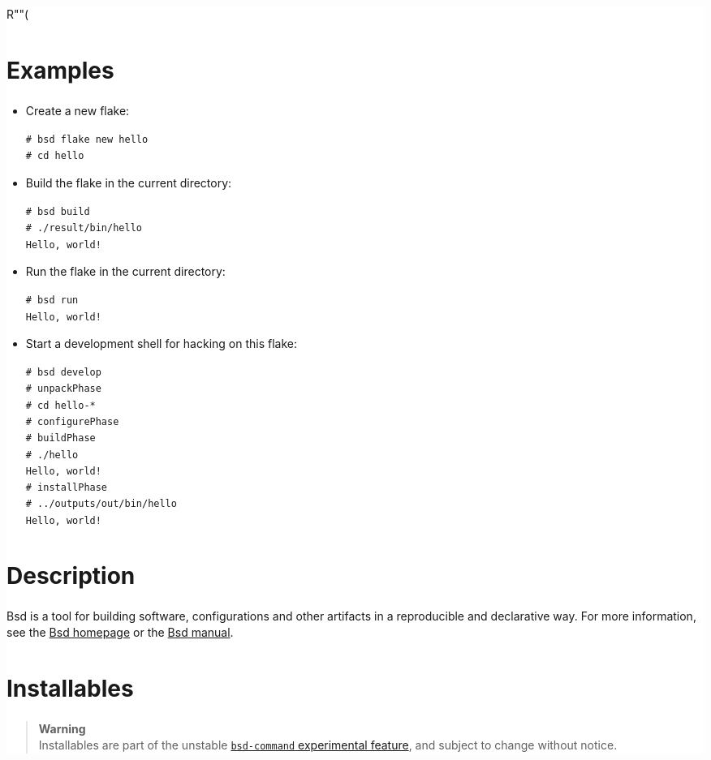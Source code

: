 R""(

# Examples

* Create a new flake:

  ```console
  # bsd flake new hello
  # cd hello
  ```

* Build the flake in the current directory:

  ```console
  # bsd build
  # ./result/bin/hello
  Hello, world!
  ```

* Run the flake in the current directory:

  ```console
  # bsd run
  Hello, world!
  ```

* Start a development shell for hacking on this flake:

  ```console
  # bsd develop
  # unpackPhase
  # cd hello-*
  # configurePhase
  # buildPhase
  # ./hello
  Hello, world!
  # installPhase
  # ../outputs/out/bin/hello
  Hello, world!
  ```

# Description

Bsd is a tool for building software, configurations and other
artifacts in a reproducible and declarative way. For more information,
see the [Bsd homepage](https://basedlinux.org/) or the [Bsd
manual](https://basedlinux.org/manual/bsd/stable/).

# Installables

> **Warning** \
> Installables are part of the unstable
> [`bsd-command` experimental feature](@docroot@/development/experimental-features.md#xp-feature-bsd-command),
> and subject to change without notice.
